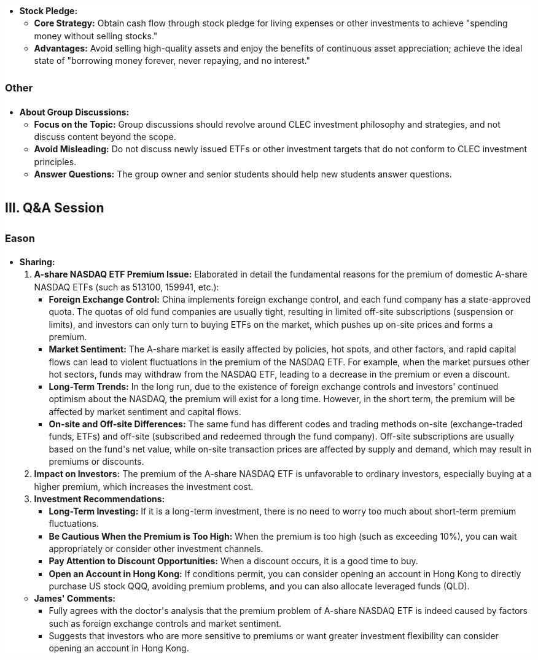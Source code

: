 *   **Stock Pledge:**
    *   **Core Strategy:** Obtain cash flow through stock pledge for living expenses or other investments to achieve "spending money without selling stocks."
    *   **Advantages:** Avoid selling high-quality assets and enjoy the benefits of continuous asset appreciation; achieve the ideal state of "borrowing money forever, never repaying, and no interest."

### Other

*   **About Group Discussions:**
    *   **Focus on the Topic:** Group discussions should revolve around CLEC investment philosophy and strategies, and not discuss content beyond the scope.
    *   **Avoid Misleading:** Do not discuss newly issued ETFs or other investment targets that do not conform to CLEC investment principles.
    *   **Answer Questions:** The group owner and senior students should help new students answer questions.

## III. Q&A Session

### Eason

-   **Sharing:**
    1.  **A-share NASDAQ ETF Premium Issue:** Elaborated in detail the fundamental reasons for the premium of domestic A-share NASDAQ ETFs (such as 513100, 159941, etc.):
        *   **Foreign Exchange Control:** China implements foreign exchange control, and each fund company has a state-approved quota. The quotas of old fund companies are usually tight, resulting in limited off-site subscriptions (suspension or limits), and investors can only turn to buying ETFs on the market, which pushes up on-site prices and forms a premium.
        *   **Market Sentiment:** The A-share market is easily affected by policies, hot spots, and other factors, and rapid capital flows can lead to violent fluctuations in the premium of the NASDAQ ETF. For example, when the market pursues other hot sectors, funds may withdraw from the NASDAQ ETF, leading to a decrease in the premium or even a discount.
        *   **Long-Term Trends:** In the long run, due to the existence of foreign exchange controls and investors' continued optimism about the NASDAQ, the premium will exist for a long time. However, in the short term, the premium will be affected by market sentiment and capital flows.
        *   **On-site and Off-site Differences:** The same fund has different codes and trading methods on-site (exchange-traded funds, ETFs) and off-site (subscribed and redeemed through the fund company). Off-site subscriptions are usually based on the fund's net value, while on-site transaction prices are affected by supply and demand, which may result in premiums or discounts.
    2.  **Impact on Investors:** The premium of the A-share NASDAQ ETF is unfavorable to ordinary investors, especially buying at a higher premium, which increases the investment cost.
    3.  **Investment Recommendations:**
        *   **Long-Term Investing:** If it is a long-term investment, there is no need to worry too much about short-term premium fluctuations.
        *   **Be Cautious When the Premium is Too High:** When the premium is too high (such as exceeding 10%), you can wait appropriately or consider other investment channels.
        *   **Pay Attention to Discount Opportunities:** When a discount occurs, it is a good time to buy.
        *   **Open an Account in Hong Kong:** If conditions permit, you can consider opening an account in Hong Kong to directly purchase US stock QQQ, avoiding premium problems, and you can also allocate leveraged funds (QLD).
    -   **James' Comments:**
        *   Fully agrees with the doctor's analysis that the premium problem of A-share NASDAQ ETF is indeed caused by factors such as foreign exchange controls and market sentiment.
        *   Suggests that investors who are more sensitive to premiums or want greater investment flexibility can consider opening an account in Hong Kong.
